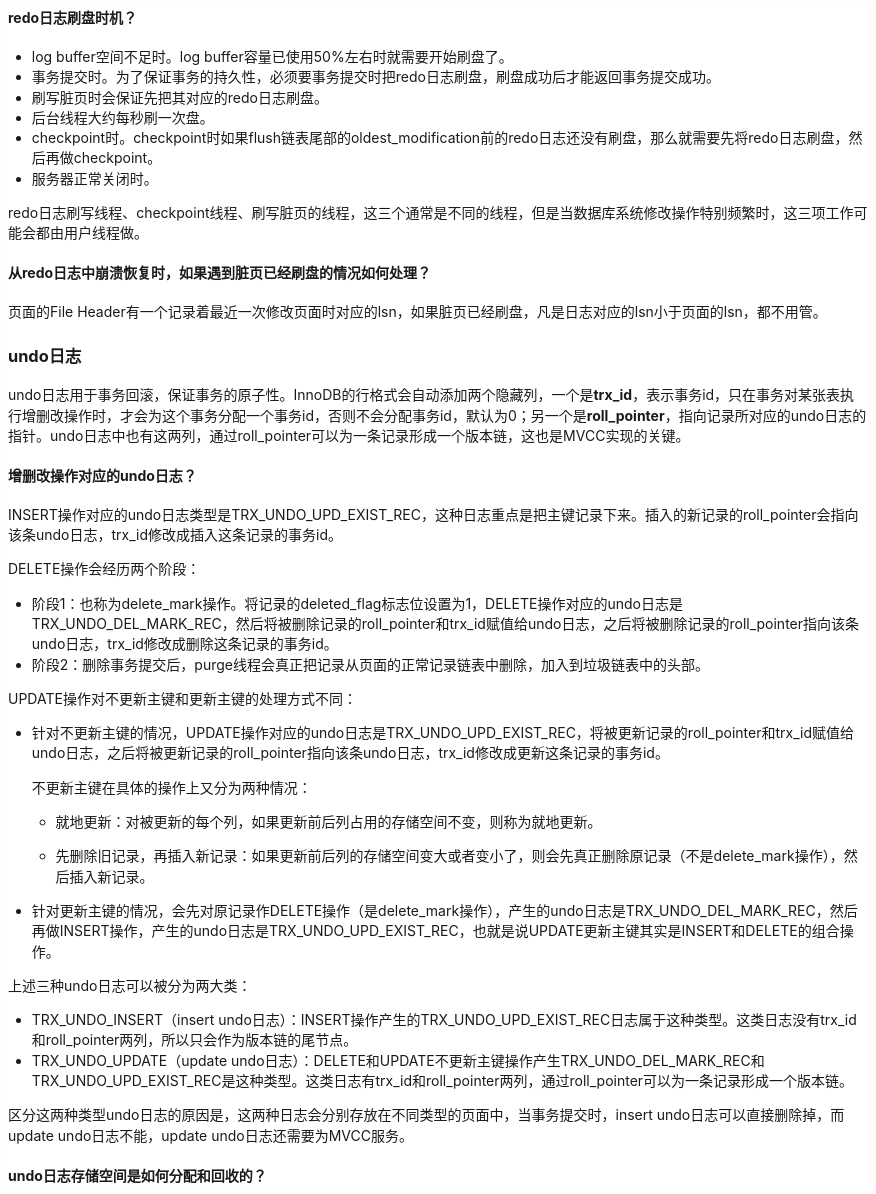 #### redo日志刷盘时机？

- log buffer空间不足时。log buffer容量已使用50%左右时就需要开始刷盘了。
- 事务提交时。为了保证事务的持久性，必须要事务提交时把redo日志刷盘，刷盘成功后才能返回事务提交成功。
- 刷写脏页时会保证先把其对应的redo日志刷盘。
- 后台线程大约每秒刷一次盘。
- checkpoint时。checkpoint时如果flush链表尾部的oldest_modification前的redo日志还没有刷盘，那么就需要先将redo日志刷盘，然后再做checkpoint。
- 服务器正常关闭时。

redo日志刷写线程、checkpoint线程、刷写脏页的线程，这三个通常是不同的线程，但是当数据库系统修改操作特别频繁时，这三项工作可能会都由用户线程做。

#### 从redo日志中崩溃恢复时，如果遇到脏页已经刷盘的情况如何处理？

页面的File Header有一个记录着最近一次修改页面时对应的lsn，如果脏页已经刷盘，凡是日志对应的lsn小于页面的lsn，都不用管。

### undo日志

undo日志用于事务回滚，保证事务的原子性。InnoDB的行格式会自动添加两个隐藏列，一个是**trx_id**，表示事务id，只在事务对某张表执行增删改操作时，才会为这个事务分配一个事务id，否则不会分配事务id，默认为0；另一个是**roll_pointer**，指向记录所对应的undo日志的指针。undo日志中也有这两列，通过roll_pointer可以为一条记录形成一个版本链，这也是MVCC实现的关键。                                                                                                                                                                                           

#### 增删改操作对应的undo日志？

INSERT操作对应的undo日志类型是TRX_UNDO_UPD_EXIST_REC，这种日志重点是把主键记录下来。插入的新记录的roll_pointer会指向该条undo日志，trx_id修改成插入这条记录的事务id。

DELETE操作会经历两个阶段：

- 阶段1：也称为delete_mark操作。将记录的deleted_flag标志位设置为1，DELETE操作对应的undo日志是TRX_UNDO_DEL_MARK_REC，然后将被删除记录的roll_pointer和trx_id赋值给undo日志，之后将被删除记录的roll_pointer指向该条undo日志，trx_id修改成删除这条记录的事务id。
- 阶段2：删除事务提交后，purge线程会真正把记录从页面的正常记录链表中删除，加入到垃圾链表中的头部。


UPDATE操作对不更新主键和更新主键的处理方式不同：

- 针对不更新主键的情况，UPDATE操作对应的undo日志是TRX_UNDO_UPD_EXIST_REC，将被更新记录的roll_pointer和trx_id赋值给undo日志，之后将被更新记录的roll_pointer指向该条undo日志，trx_id修改成更新这条记录的事务id。

  不更新主键在具体的操作上又分为两种情况：

  - 就地更新：对被更新的每个列，如果更新前后列占用的存储空间不变，则称为就地更新。

  - 先删除旧记录，再插入新记录：如果更新前后列的存储空间变大或者变小了，则会先真正删除原记录（不是delete_mark操作），然后插入新记录。

- 针对更新主键的情况，会先对原记录作DELETE操作（是delete_mark操作），产生的undo日志是TRX_UNDO_DEL_MARK_REC，然后再做INSERT操作，产生的undo日志是TRX_UNDO_UPD_EXIST_REC，也就是说UPDATE更新主键其实是INSERT和DELETE的组合操作。

上述三种undo日志可以被分为两大类：

- TRX_UNDO_INSERT（insert undo日志）：INSERT操作产生的TRX_UNDO_UPD_EXIST_REC日志属于这种类型。这类日志没有trx_id和roll_pointer两列，所以只会作为版本链的尾节点。
- TRX_UNDO_UPDATE（update undo日志）：DELETE和UPDATE不更新主键操作产生TRX_UNDO_DEL_MARK_REC和TRX_UNDO_UPD_EXIST_REC是这种类型。这类日志有trx_id和roll_pointer两列，通过roll_pointer可以为一条记录形成一个版本链。

区分这两种类型undo日志的原因是，这两种日志会分别存放在不同类型的页面中，当事务提交时，insert undo日志可以直接删除掉，而update undo日志不能，update undo日志还需要为MVCC服务。

#### undo日志存储空间是如何分配和回收的？
